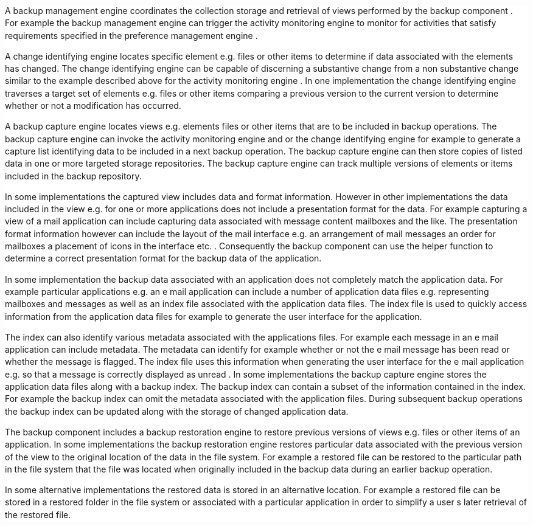 A backup management engine coordinates the collection storage and retrieval of views performed by the backup component . For example the backup management engine can trigger the activity monitoring engine to monitor for activities that satisfy requirements specified in the preference management engine .

A change identifying engine locates specific element e.g. files or other items to determine if data associated with the elements has changed. The change identifying engine can be capable of discerning a substantive change from a non substantive change similar to the example described above for the activity monitoring engine . In one implementation the change identifying engine traverses a target set of elements e.g. files or other items comparing a previous version to the current version to determine whether or not a modification has occurred.

A backup capture engine locates views e.g. elements files or other items that are to be included in backup operations. The backup capture engine can invoke the activity monitoring engine and or the change identifying engine for example to generate a capture list identifying data to be included in a next backup operation. The backup capture engine can then store copies of listed data in one or more targeted storage repositories. The backup capture engine can track multiple versions of elements or items included in the backup repository.

In some implementations the captured view includes data and format information. However in other implementations the data included in the view e.g. for one or more applications does not include a presentation format for the data. For example capturing a view of a mail application can include capturing data associated with message content mailboxes and the like. The presentation format information however can include the layout of the mail interface e.g. an arrangement of mail messages an order for mailboxes a placement of icons in the interface etc. . Consequently the backup component can use the helper function to determine a correct presentation format for the backup data of the application.

In some implementation the backup data associated with an application does not completely match the application data. For example particular applications e.g. an e mail application can include a number of application data files e.g. representing mailboxes and messages as well as an index file associated with the application data files. The index file is used to quickly access information from the application data files for example to generate the user interface for the application.

The index can also identify various metadata associated with the applications files. For example each message in an e mail application can include metadata. The metadata can identify for example whether or not the e mail message has been read or whether the message is flagged. The index file uses this information when generating the user interface for the e mail application e.g. so that a message is correctly displayed as unread . In some implementations the backup capture engine stores the application data files along with a backup index. The backup index can contain a subset of the information contained in the index. For example the backup index can omit the metadata associated with the application files. During subsequent backup operations the backup index can be updated along with the storage of changed application data.

The backup component includes a backup restoration engine to restore previous versions of views e.g. files or other items of an application. In some implementations the backup restoration engine restores particular data associated with the previous version of the view to the original location of the data in the file system. For example a restored file can be restored to the particular path in the file system that the file was located when originally included in the backup data during an earlier backup operation.

In some alternative implementations the restored data is stored in an alternative location. For example a restored file can be stored in a restored folder in the file system or associated with a particular application in order to simplify a user s later retrieval of the restored file.
